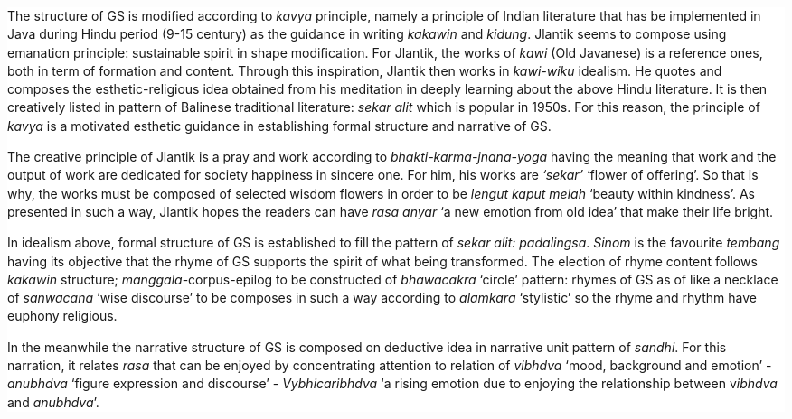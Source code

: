 <p><span class="font1">The structure of GS is modified according to </span><span class="font1" style="font-style:italic;">kavya</span><span class="font1"> principle, namely a principle of Indian literature that has be implemented in Java during Hindu period (9-15 century) as the guidance in writing </span><span class="font1" style="font-style:italic;">kakawin</span><span class="font1"> and </span><span class="font1" style="font-style:italic;">kidung</span><span class="font1">. Jlantik seems to compose using emanation principle: sustainable spirit in shape modification. For Jlantik, the works of </span><span class="font1" style="font-style:italic;">kawi</span><span class="font1"> (Old Javanese) is a reference ones, both in term of formation and content. Through this inspiration, Jlantik then works in </span><span class="font1" style="font-style:italic;">kawi-wiku </span><span class="font1">idealism. He quotes and composes the esthetic-religious idea obtained from his meditation in deeply learning about the above Hindu literature. It is then creatively listed in pattern of Balinese traditional literature: </span><span class="font1" style="font-style:italic;">sekar alit</span><span class="font1"> which is popular in 1950s. For this reason, the principle of </span><span class="font1" style="font-style:italic;">kavya</span><span class="font1"> is a motivated esthetic guidance in establishing formal structure and narrative of GS.</span></p>
<p><span class="font1">The creative principle of Jlantik is a pray and work according to </span><span class="font1" style="font-style:italic;">bhakti-karma-jnana-yoga</span><span class="font1"> having the meaning that work and the output of work are dedicated for society happiness in sincere one. For him, his works are </span><span class="font1" style="font-style:italic;">‘sekar’ </span><span class="font1">‘flower of offering’. So that is why, the works must be composed of selected wisdom flowers in order to be </span><span class="font1" style="font-style:italic;">lengut kaput melah</span><span class="font1"> ‘beauty within kindness’. As presented in such a way, Jlantik hopes the readers can have </span><span class="font1" style="font-style:italic;">rasa anyar</span><span class="font1"> ‘a new emotion from old idea’ that make their life bright.</span></p>
<p><span class="font1">In idealism above, formal structure of GS is established to fill the pattern of </span><span class="font1" style="font-style:italic;">sekar alit: padalingsa</span><span class="font1">. </span><span class="font1" style="font-style:italic;">Sinom</span><span class="font1"> is the favourite </span><span class="font1" style="font-style:italic;">tembang</span><span class="font1"> having its objective that the rhyme of GS supports the spirit of what being transformed. The election of rhyme content follows </span><span class="font1" style="font-style:italic;">kakawin</span><span class="font1"> structure; </span><span class="font1" style="font-style:italic;">manggala</span><span class="font1">-corpus-epilog to be constructed of </span><span class="font1" style="font-style:italic;">bhawacakra</span><span class="font1"> ‘circle’ pattern: rhymes of GS as of like a necklace of </span><span class="font1" style="font-style:italic;">sanwacana</span><span class="font1"> ‘wise discourse’ to be composes in such a way according to </span><span class="font1" style="font-style:italic;">alamkara </span><span class="font1">‘stylistic’ so the rhyme and rhythm have euphony religious.</span></p>
<p><span class="font1">In the meanwhile the narrative structure of GS is composed on deductive idea in narrative unit pattern of </span><span class="font1" style="font-style:italic;">sandhi</span><span class="font1">. For this narration, it relates </span><span class="font1" style="font-style:italic;">rasa</span><span class="font1"> that can be enjoyed by concentrating attention to relation of </span><span class="font1" style="font-style:italic;">vibhdva</span><span class="font1"> ‘mood, background and emotion’ - </span><span class="font1" style="font-style:italic;">anubhdva</span><span class="font1"> ‘figure expression and discourse’ - </span><span class="font1" style="font-style:italic;">Vybhicaribhdva</span><span class="font1"> ‘a rising emotion due to enjoying the relationship between v</span><span class="font1" style="font-style:italic;">ibhdva</span><span class="font1"> and </span><span class="font1" style="font-style:italic;">anubhdva</span><span class="font1">’.</span></p>